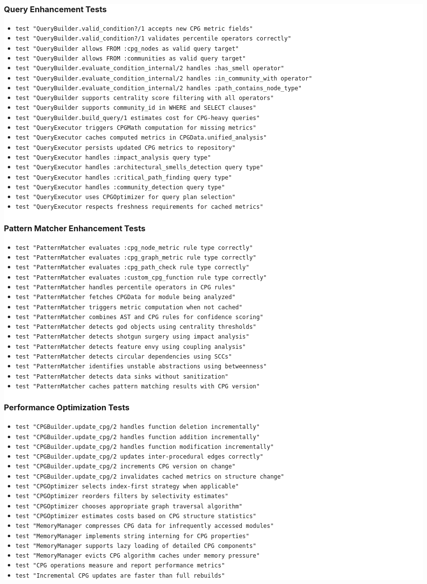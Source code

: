 ### Query Enhancement Tests
- `test "QueryBuilder.valid_condition?/1 accepts new CPG metric fields"`
- `test "QueryBuilder.valid_condition?/1 validates percentile operators correctly"`
- `test "QueryBuilder allows FROM :cpg_nodes as valid query target"`
- `test "QueryBuilder allows FROM :communities as valid query target"`
- `test "QueryBuilder.evaluate_condition_internal/2 handles :has_smell operator"`
- `test "QueryBuilder.evaluate_condition_internal/2 handles :in_community_with operator"`
- `test "QueryBuilder.evaluate_condition_internal/2 handles :path_contains_node_type"`
- `test "QueryBuilder supports centrality score filtering with all operators"`
- `test "QueryBuilder supports community_id in WHERE and SELECT clauses"`
- `test "QueryBuilder.build_query/1 estimates cost for CPG-heavy queries"`
- `test "QueryExecutor triggers CPGMath computation for missing metrics"`
- `test "QueryExecutor caches computed metrics in CPGData.unified_analysis"`
- `test "QueryExecutor persists updated CPG metrics to repository"`
- `test "QueryExecutor handles :impact_analysis query type"`
- `test "QueryExecutor handles :architectural_smells_detection query type"`
- `test "QueryExecutor handles :critical_path_finding query type"`
- `test "QueryExecutor handles :community_detection query type"`
- `test "QueryExecutor uses CPGOptimizer for query plan selection"`
- `test "QueryExecutor respects freshness requirements for cached metrics"`

### Pattern Matcher Enhancement Tests
- `test "PatternMatcher evaluates :cpg_node_metric rule type correctly"`
- `test "PatternMatcher evaluates :cpg_graph_metric rule type correctly"`
- `test "PatternMatcher evaluates :cpg_path_check rule type correctly"`
- `test "PatternMatcher evaluates :custom_cpg_function rule type correctly"`
- `test "PatternMatcher handles percentile operators in CPG rules"`
- `test "PatternMatcher fetches CPGData for module being analyzed"`
- `test "PatternMatcher triggers metric computation when not cached"`
- `test "PatternMatcher combines AST and CPG rules for confidence scoring"`
- `test "PatternMatcher detects god objects using centrality thresholds"`
- `test "PatternMatcher detects shotgun surgery using impact analysis"`
- `test "PatternMatcher detects feature envy using coupling analysis"`
- `test "PatternMatcher detects circular dependencies using SCCs"`
- `test "PatternMatcher identifies unstable abstractions using betweenness"`
- `test "PatternMatcher detects data sinks without sanitization"`
- `test "PatternMatcher caches pattern matching results with CPG version"`

### Performance Optimization Tests
- `test "CPGBuilder.update_cpg/2 handles function deletion incrementally"`
- `test "CPGBuilder.update_cpg/2 handles function addition incrementally"`
- `test "CPGBuilder.update_cpg/2 handles function modification incrementally"`
- `test "CPGBuilder.update_cpg/2 updates inter-procedural edges correctly"`
- `test "CPGBuilder.update_cpg/2 increments CPG version on change"`
- `test "CPGBuilder.update_cpg/2 invalidates cached metrics on structure change"`
- `test "CPGOptimizer selects index-first strategy when applicable"`
- `test "CPGOptimizer reorders filters by selectivity estimates"`
- `test "CPGOptimizer chooses appropriate graph traversal algorithm"`
- `test "CPGOptimizer estimates costs based on CPG structure statistics"`
- `test "MemoryManager compresses CPG data for infrequently accessed modules"`
- `test "MemoryManager implements string interning for CPG properties"`
- `test "MemoryManager supports lazy loading of detailed CPG components"`
- `test "MemoryManager evicts CPG algorithm caches under memory pressure"`
- `test "CPG operations measure and report performance metrics"`
- `test "Incremental CPG updates are faster than full rebuilds"`
